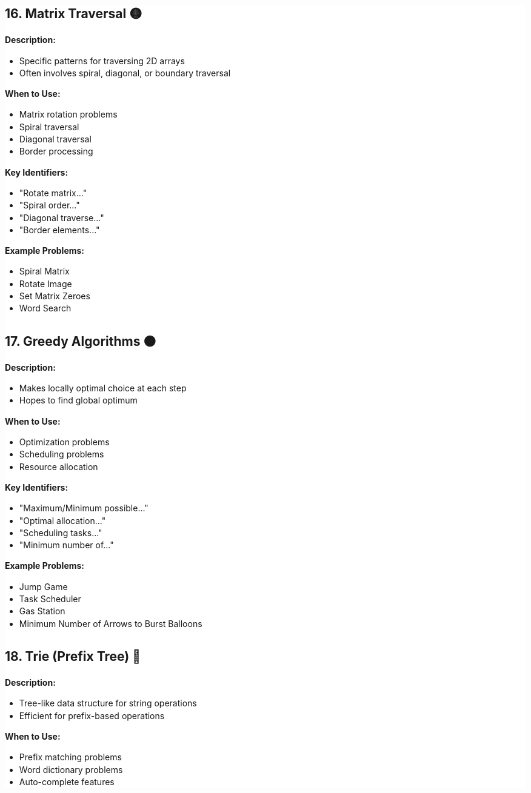 ## 16. Matrix Traversal 🟡
**Description:**
- Specific patterns for traversing 2D arrays
- Often involves spiral, diagonal, or boundary traversal

**When to Use:**
- Matrix rotation problems
- Spiral traversal
- Diagonal traversal
- Border processing

**Key Identifiers:**
- "Rotate matrix..."
- "Spiral order..."
- "Diagonal traverse..."
- "Border elements..."

**Example Problems:**
- Spiral Matrix
- Rotate Image
- Set Matrix Zeroes
- Word Search

## 17. Greedy Algorithms 🟠
**Description:**
- Makes locally optimal choice at each step
- Hopes to find global optimum

**When to Use:**
- Optimization problems
- Scheduling problems
- Resource allocation

**Key Identifiers:**
- "Maximum/Minimum possible..."
- "Optimal allocation..."
- "Scheduling tasks..."
- "Minimum number of..."

**Example Problems:**
- Jump Game
- Task Scheduler
- Gas Station
- Minimum Number of Arrows to Burst Balloons

## 18. Trie (Prefix Tree) 🔴
**Description:**
- Tree-like data structure for string operations
- Efficient for prefix-based operations

**When to Use:**
- Prefix matching problems
- Word dictionary problems
- Auto-complete features
